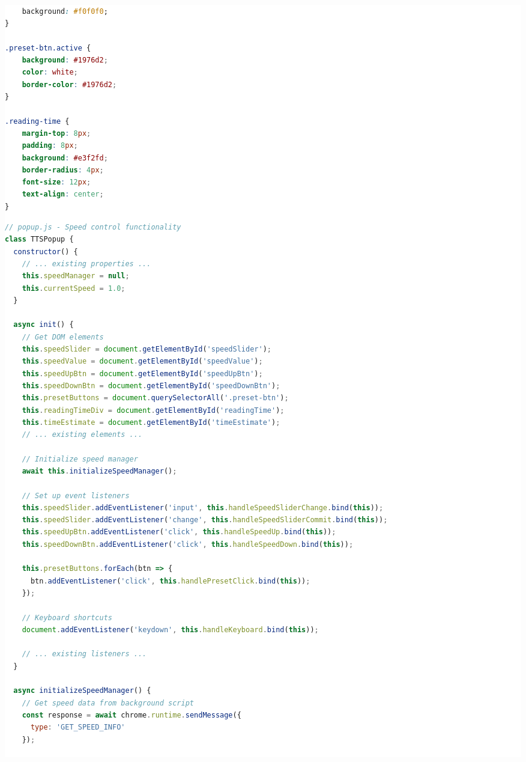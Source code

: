 ```css
    background: #f0f0f0;
}

.preset-btn.active {
    background: #1976d2;
    color: white;
    border-color: #1976d2;
}

.reading-time {
    margin-top: 8px;
    padding: 8px;
    background: #e3f2fd;
    border-radius: 4px;
    font-size: 12px;
    text-align: center;
}
```

```javascript
// popup.js - Speed control functionality
class TTSPopup {
  constructor() {
    // ... existing properties ...
    this.speedManager = null;
    this.currentSpeed = 1.0;
  }

  async init() {
    // Get DOM elements
    this.speedSlider = document.getElementById('speedSlider');
    this.speedValue = document.getElementById('speedValue');
    this.speedUpBtn = document.getElementById('speedUpBtn');
    this.speedDownBtn = document.getElementById('speedDownBtn');
    this.presetButtons = document.querySelectorAll('.preset-btn');
    this.readingTimeDiv = document.getElementById('readingTime');
    this.timeEstimate = document.getElementById('timeEstimate');
    // ... existing elements ...
    
    // Initialize speed manager
    await this.initializeSpeedManager();
    
    // Set up event listeners
    this.speedSlider.addEventListener('input', this.handleSpeedSliderChange.bind(this));
    this.speedSlider.addEventListener('change', this.handleSpeedSliderCommit.bind(this));
    this.speedUpBtn.addEventListener('click', this.handleSpeedUp.bind(this));
    this.speedDownBtn.addEventListener('click', this.handleSpeedDown.bind(this));
    
    this.presetButtons.forEach(btn => {
      btn.addEventListener('click', this.handlePresetClick.bind(this));
    });
    
    // Keyboard shortcuts
    document.addEventListener('keydown', this.handleKeyboard.bind(this));
    
    // ... existing listeners ...
  }

  async initializeSpeedManager() {
    // Get speed data from background script
    const response = await chrome.runtime.sendMessage({
      type: 'GET_SPEED_INFO'
    });
    
```
